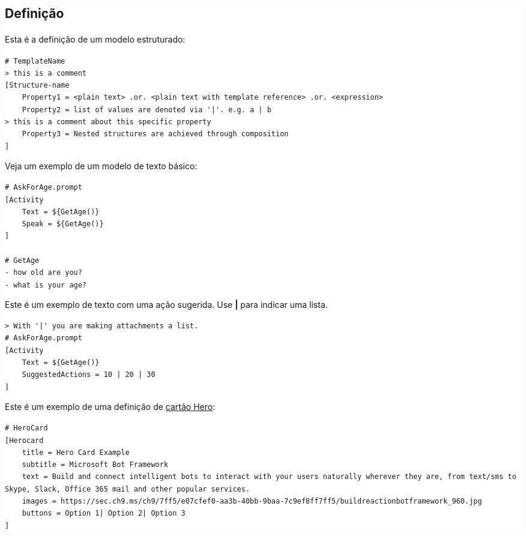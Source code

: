 ## <a name="definition"></a>Definição

Esta é a definição de um modelo estruturado:

```lg
# TemplateName
> this is a comment
[Structure-name
    Property1 = <plain text> .or. <plain text with template reference> .or. <expression>
    Property2 = list of values are denoted via '|'. e.g. a | b
> this is a comment about this specific property
    Property3 = Nested structures are achieved through composition
]
```

Veja um exemplo de um modelo de texto básico:

```lg
# AskForAge.prompt
[Activity
    Text = ${GetAge()}
    Speak = ${GetAge()}
]

# GetAge
- how old are you?
- what is your age?
```

Este é um exemplo de texto com uma ação sugerida. Use **|** para indicar uma lista.

```lg
> With '|' you are making attachments a list.
# AskForAge.prompt
[Activity
    Text = ${GetAge()}
    SuggestedActions = 10 | 20 | 30
]
```

Este é um exemplo de uma definição de [cartão Hero](https://docs.microsoft.com/microsoftteams/platform/task-modules-and-cards/cards/cards-reference#hero-card):

```lg
# HeroCard
[Herocard
    title = Hero Card Example
    subtitle = Microsoft Bot Framework
    text = Build and connect intelligent bots to interact with your users naturally wherever they are, from text/sms to Skype, Slack, Office 365 mail and other popular services.
    images = https://sec.ch9.ms/ch9/7ff5/e07cfef0-aa3b-40bb-9baa-7c9ef8ff7ff5/buildreactionbotframework_960.jpg
    buttons = Option 1| Option 2| Option 3
]
```
